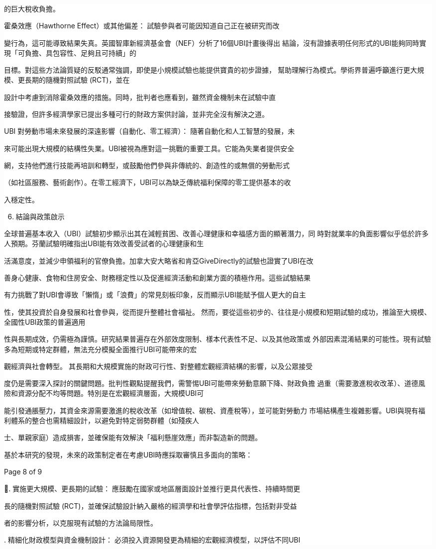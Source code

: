 的巨大稅收負擔。

霍桑效應（Hawthorne Effect）或其他偏差： 試驗參與者可能因知道自己正在被研究而改

變行為，這可能導致結果失真。英國智庫新經濟基金會（NEF）分析了16個UBI計畫後得出
結論，沒有證據表明任何形式的UBI能夠同時實現「可負擔、具包容性、足夠且可持續」的

目標。對這些方法論質疑的反駁通常強調，即使是小規模試驗也能提供寶貴的初步證據，
幫助理解行為模式。學術界普遍呼籲進行更大規模、更長期的隨機對照試驗 (RCT)，並在

設計中考慮到消除霍桑效應的措施。同時，批判者也應看到，雖然資金機制未在試驗中直

接驗證，但許多經濟學家已提出多種可行的財政方案供討論，並非完全沒有解決之道。

UBI 對勞動市場未來發展的深遠影響（自動化、零工經濟）： 隨著自動化和人工智慧的發展，未

來可能出現大規模的結構性失業。UBI被視為應對這一挑戰的重要工具。它能為失業者提供安全

網，支持他們進行技能再培訓和轉型，或鼓勵他們參與非傳統的、創造性的或無償的勞動形式

（如社區服務、藝術創作）。在零工經濟下，UBI可以為缺乏傳統福利保障的零工提供基本的收

入穩定性。

6. 結論與政策啟示

全球普遍基本收入（UBI）試驗初步顯示出其在減輕貧困、改善心理健康和幸福感方面的顯著潛力，同
時對就業率的負面影響似乎低於許多人預期。芬蘭試驗明確指出UBI能有效改善受試者的心理健康和生

活滿意度，並減少申領福利的官僚負擔。加拿大安大略省和肯亞GiveDirectly的試驗也證實了UBI在改

善身心健康、食物和住房安全、財務穩定性以及促進經濟活動和創業方面的積極作用。這些試驗結果

有力挑戰了對UBI會導致「懶惰」或「浪費」的常見刻板印象，反而顯示UBI能賦予個人更大的自主

性，使其投資於自身發展和社會參與，從而提升整體社會福祉。
然而，要從這些初步的、往往是小規模和短期試驗的成功，推論至大規模、全國性UBI政策的普遍適用

性與長期成效，仍需極為謹慎。研究結果普遍存在外部效度限制、樣本代表性不足、以及其他政策或
外部因素混淆結果的可能性。現有試驗多為短期或特定群體，無法充分模擬全面推行UBI可能帶來的宏

觀經濟與社會轉型。 其長期和大規模實施的財政可行性、對整體宏觀經濟結構的影響，以及公眾接受

度仍是需要深入探討的關鍵問題。批判性觀點提醒我們，需警惕UBI可能帶來勞動意願下降、財政負擔
過重（需要激進稅收改革）、道德風險和資源分配不均等問題。特別是在宏觀經濟層面，大規模UBI可

能引發通脹壓力，其資金來源需要激進的稅收改革（如增值稅、碳稅、資產稅等），並可能對勞動力
市場結構產生複雜影響。UBI與現有福利體系的整合也需精細設計，以避免對特定弱勢群體（如殘疾人

士、單親家庭）造成損害，並確保能有效解決「福利懸崖效應」而非製造新的問題。

基於本研究的發現，未來的政策制定者在考慮UBI時應採取審慎且多面向的策略：

Page 8 of 9

 
. 實施更大規模、更長期的試驗： 應鼓勵在國家或地區層面設計並推行更具代表性、持續時間更

長的隨機對照試驗 (RCT)，並確保試驗設計納入嚴格的經濟學和社會學評估指標，包括對非受益

者的影響分析，以克服現有試驗的方法論局限性。

. 精細化財政模型與資金機制設計： 必須投入資源開發更為精細的宏觀經濟模型，以評估不同UBI
